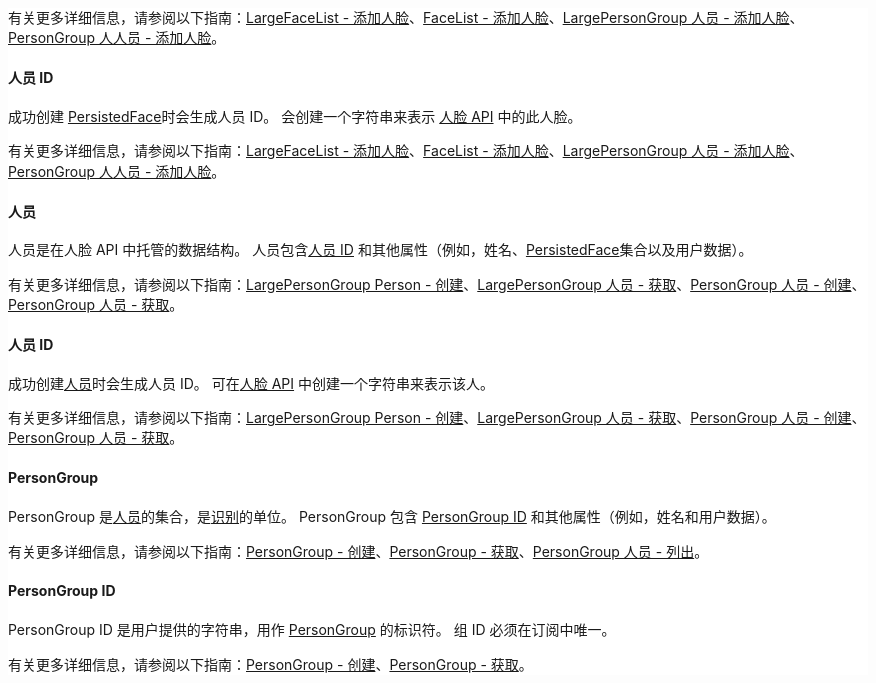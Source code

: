 有关更多详细信息，请参阅以下指南：[LargeFaceList - 添加人脸](https://dev.cognitive.azure.cn/docs/services/563879b61984550e40cbbe8d/operations/5a158c10d2de3616c086f2d3)、[FaceList - 添加人脸](https://dev.cognitive.azure.cn/docs/services/563879b61984550e40cbbe8d/operations/563879b61984550f30395250)、[LargePersonGroup 人员 - 添加人脸](https://dev.cognitive.azure.cn/docs/services/563879b61984550e40cbbe8d/operations/599adf2a3a7b9412a4d53f42)、[PersonGroup 人人员 - 添加人脸](https://dev.cognitive.azure.cn/docs/services/563879b61984550e40cbbe8d/operations/563879b61984550f3039523b)。

#### <a name="person-id"></a>人员 ID

成功创建 [PersistedFace](#PersistedFace)时会生成人员 ID。 会创建一个字符串来表示 [人脸 API](#Face-API) 中的此人脸。

有关更多详细信息，请参阅以下指南：[LargeFaceList - 添加人脸](https://dev.cognitive.azure.cn/docs/services/563879b61984550e40cbbe8d/operations/5a158c10d2de3616c086f2d3)、[FaceList - 添加人脸](https://dev.cognitive.azure.cn/docs/services/563879b61984550e40cbbe8d/operations/563879b61984550f30395250)、[LargePersonGroup 人员 - 添加人脸](https://dev.cognitive.azure.cn/docs/services/563879b61984550e40cbbe8d/operations/599adf2a3a7b9412a4d53f42)、[PersonGroup 人人员 - 添加人脸](https://dev.cognitive.azure.cn/docs/services/563879b61984550e40cbbe8d/operations/563879b61984550f3039523b)。

#### <a name="person"></a>人员

人员是在人脸 API 中托管的数据结构。 人员包含[人员 ID](#Person-ID) 和其他属性（例如，姓名、[PersistedFace](#PersistedFace)集合以及用户数据）。

有关更多详细信息，请参阅以下指南：[LargePersonGroup Person - 创建](https://dev.cognitive.azure.cn/docs/services/563879b61984550e40cbbe8d/operations/599adcba3a7b9412a4d53f40)、[LargePersonGroup 人员 - 获取](https://dev.cognitive.azure.cn/docs/services/563879b61984550e40cbbe8d/operations/599add376ac60f11b48b5aa0)、[PersonGroup 人员 - 创建](https://dev.cognitive.azure.cn/docs/services/563879b61984550e40cbbe8d/operations/563879b61984550f3039523c)、[PersonGroup 人员 - 获取](https://dev.cognitive.azure.cn/docs/services/563879b61984550e40cbbe8d/operations/563879b61984550f3039523f)。

#### <a name="person-id"></a>人员 ID

成功创建[人员](#Person)时会生成人员 ID。 可在[人脸 API](#Face-API) 中创建一个字符串来表示该人。

有关更多详细信息，请参阅以下指南：[LargePersonGroup Person - 创建](https://dev.cognitive.azure.cn/docs/services/563879b61984550e40cbbe8d/operations/599adcba3a7b9412a4d53f40)、[LargePersonGroup 人员 - 获取](https://dev.cognitive.azure.cn/docs/services/563879b61984550e40cbbe8d/operations/599add376ac60f11b48b5aa0)、[PersonGroup 人员 - 创建](https://dev.cognitive.azure.cn/docs/services/563879b61984550e40cbbe8d/operations/563879b61984550f3039523c)、[PersonGroup 人员 - 获取](https://dev.cognitive.azure.cn/docs/services/563879b61984550e40cbbe8d/operations/563879b61984550f3039523f)。

#### <a name="persongroup"></a>PersonGroup

PersonGroup 是[人员](#Person)的集合，是[识别](#Identification)的单位。 PersonGroup 包含 [PersonGroup ID](#PersonGroup-ID) 和其他属性（例如，姓名和用户数据）。

有关更多详细信息，请参阅以下指南：[PersonGroup - 创建](https://dev.cognitive.azure.cn/docs/services/563879b61984550e40cbbe8d/operations/563879b61984550f30395244)、[PersonGroup - 获取](https://dev.cognitive.azure.cn/docs/services/563879b61984550e40cbbe8d/operations/563879b61984550f30395246)、[PersonGroup 人员 - 列出](https://dev.cognitive.azure.cn/docs/services/563879b61984550e40cbbe8d/operations/563879b61984550f30395241)。

#### <a name="persongroup-id"></a>PersonGroup ID

PersonGroup ID 是用户提供的字符串，用作 [PersonGroup](#PersonGroup) 的标识符。 组 ID 必须在订阅中唯一。

有关更多详细信息，请参阅以下指南：[PersonGroup - 创建](https://dev.cognitive.azure.cn/docs/services/563879b61984550e40cbbe8d/operations/563879b61984550f30395244)、[PersonGroup - 获取](https://dev.cognitive.azure.cn/docs/services/563879b61984550e40cbbe8d/operations/563879b61984550f30395246)。
